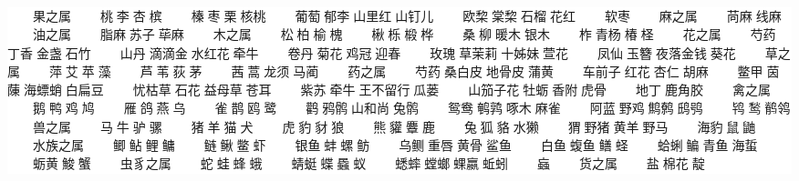 　　果之属 
　　桃 李 杏 槟 
　　榛 枣 栗 核桃 
　　葡萄 郁李 山里红 山钉儿 
　　欧棃 棠棃 石榴 花红 
　　软枣 
　　麻之属 
　　苘麻 线麻 
　　油之属 
　　脂麻 苏子 荜麻 
　　木之属 
　　松 柏 榆 槐 
　　楸 栎 椴 桦 
　　桑 柳 暖木 银木 
　　柞 青杨 椿 柽 
　　花之属 
　　芍药 丁香 金盏 石竹 
　　山丹 滴滴金 水红花 牵牛 
　　卷丹 菊花 鸡冠 迎春 
　　玫瑰 草茉莉 十姊妹 萱花 
　　凤仙 玉簪 夜落金钱 葵花 
　　草之属 
　　萍 艾 苹 藻 
　　芦 苇 荻 茅 
　　茜 蒿 龙须 马蔺 
　　药之属 
　　芍药 桑白皮 地骨皮 蒲黄 
　　车前子 红花 杏仁 胡麻 
　　鳖甲 茵蔯 海螵蛸 白扁豆 
　　忧枯草 石花 益母草 苍耳 
　　紫苏 牵牛 王不留行 瓜蒌 
　　山笳子花 牡蛎 香附 虎骨 
　　地丁 鹿角胶 
　　禽之属 
　　鹅 鸭 鸡 鸠 
　　雁 鸽 燕 乌 
　　雀 鹊 鸥 鹭 
　　鹳 鸦鹘 山和尚 兔鹘 
　　鸳鸯 鹌鹑 啄木 麻雀 
　　阿蓝 野鸡 鹪鹩 鸱鸮 
　　鸨 鹙 鹡鸰 
　　兽之属 
　　马 牛 驴 骡 
　　猪 羊 猫 犬 
　　虎 豹 豺 狼 
　　熊 貛 麞 鹿 
　　兔 狐 貉 水獭 
　　猬 野猪 黄羊 野马 
　　海豹 鼠 鼬 
　　水族之属 
　　鲫 鲇 鲤 鳙 
　　鲢 鳅 鳖 虾 
　　银鱼 蚌 螺 鲂 
　　乌鲗 重唇 黄骨 鲨鱼 
　　白鱼 蝮鱼 鳝 蛏 
　　蛤蜊 鳊 青鱼 海蜇 
　　蛎黄 鮻 蟹 
　　虫豸之属 
　　蛇 蛙 蜂 蛾 
　　蜻蜓 蝶 蟁 蚁 
　　蟋蟀 螳螂 蜾嬴 蚯蚓 
　　蝱 
　　货之属 
　　盐 棉花 靛 